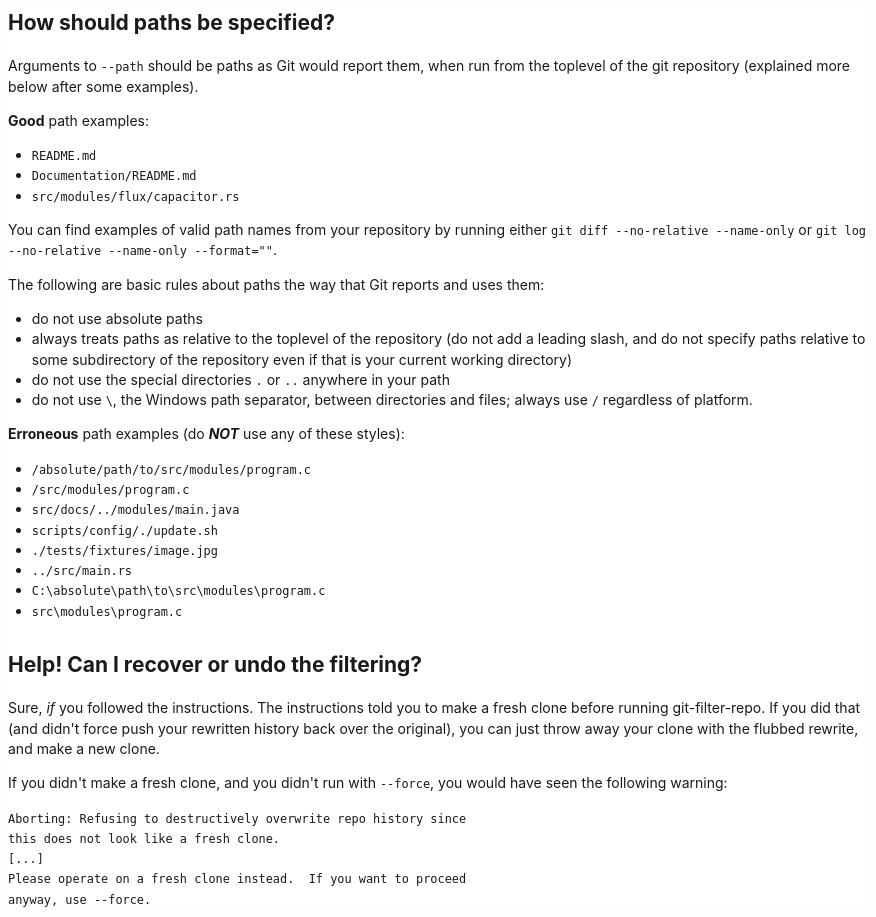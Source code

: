 ## How should paths be specified?

Arguments to `--path` should be paths as Git would report them, when run
from the toplevel of the git repository (explained more below after some
examples).

**Good** path examples:

- `README.md`
- `Documentation/README.md`
- `src/modules/flux/capacitor.rs`

You can find examples of valid path names from your repository by
running either `git diff --no-relative --name-only` or `git log
--no-relative --name-only --format=""`.

The following are basic rules about paths the way that Git reports and uses
them:

- do not use absolute paths
- always treats paths as relative to the toplevel of the repository
  (do not add a leading slash, and do not specify paths relative to some
  subdirectory of the repository even if that is your current working
  directory)
- do not use the special directories `.` or `..` anywhere in your path
- do not use `\`, the Windows path separator, between directories and
  files; always use `/` regardless of platform.

**Erroneous** path examples (do **_NOT_** use any of these styles):

- `/absolute/path/to/src/modules/program.c`
- `/src/modules/program.c`
- `src/docs/../modules/main.java`
- `scripts/config/./update.sh`
- `./tests/fixtures/image.jpg`
- `../src/main.rs`
- `C:\absolute\path\to\src\modules\program.c`
- `src\modules\program.c`

## Help! Can I recover or undo the filtering?

Sure, _if_ you followed the instructions. The instructions told you to
make a fresh clone before running git-filter-repo. If you did that (and
didn't force push your rewritten history back over the original), you
can just throw away your clone with the flubbed rewrite, and make a new
clone.

If you didn't make a fresh clone, and you didn't run with `--force`, you
would have seen the following warning:

```
Aborting: Refusing to destructively overwrite repo history since
this does not look like a fresh clone.
[...]
Please operate on a fresh clone instead.  If you want to proceed
anyway, use --force.
```
